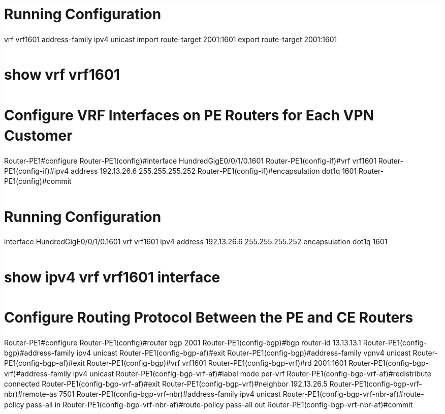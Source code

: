 # Running Configuration

vrf vrf1601
address-family ipv4 unicast
import route-target
2001:1601
export route-target
2001:1601

# show vrf vrf1601

# Configure VRF Interfaces on PE Routers for Each VPN Customer

Router-PE1#configure
Router-PE1(config)#interface HundredGigE0/0/1/0.1601
Router-PE1(config-if)#vrf vrf1601
Router-PE1(config-if)#ipv4 address 192.13.26.6 255.255.255.252
Router-PE1(config-if)#encapsulation dot1q 1601
Router-PE1(config)#commit

# Running Configuration

interface HundredGigE0/0/1/0.1601
vrf vrf1601
ipv4 address 192.13.26.6 255.255.255.252
encapsulation dot1q 1601

# show ipv4 vrf vrf1601 interface

# Configure Routing Protocol Between the PE and CE Routers

Router-PE1#configure
Router-PE1(config)#router bgp 2001
Router-PE1(config-bgp)#bgp router-id 13.13.13.1
Router-PE1(config-bgp)#address-family ipv4 unicast
Router-PE1(config-bgp-af)#exit
Router-PE1(config-bgp)#address-family vpnv4 unicast
Router-PE1(config-bgp-af)#exit
Router-PE1(config-bgp)#vrf vrf1601
Router-PE1(config-bgp-vrf)#rd 2001:1601
Router-PE1(config-bgp-vrf)#address-family ipv4 unicast
Router-PE1(config-bgp-vrf-af)#label mode per-vrf
Router-PE1(config-bgp-vrf-af)#redistribute connected
Router-PE1(config-bgp-vrf-af)#exit
Router-PE1(config-bgp-vrf)#neighbor 192.13.26.5
Router-PE1(config-bgp-vrf-nbr)#remote-as 7501
Router-PE1(config-bgp-vrf-nbr)#address-family ipv4 unicast
Router-PE1(config-bgp-vrf-nbr-af)#route-policy pass-all in
Router-PE1(config-bgp-vrf-nbr-af)#route-policy pass-all out
Router-PE1(config-bgp-vrf-nbr-af)#commit

